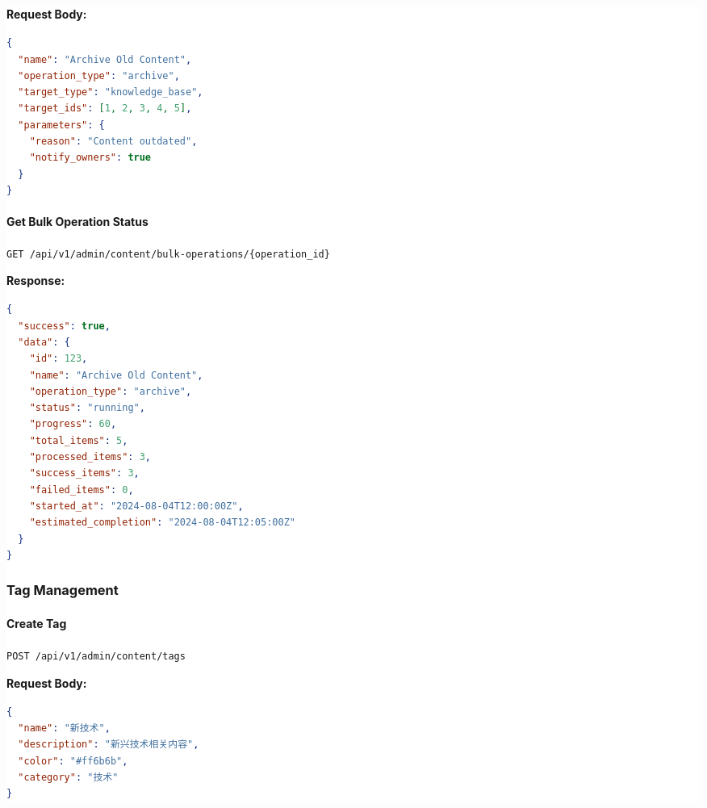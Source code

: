 **Request Body:**
```json
{
  "name": "Archive Old Content",
  "operation_type": "archive",
  "target_type": "knowledge_base",
  "target_ids": [1, 2, 3, 4, 5],
  "parameters": {
    "reason": "Content outdated",
    "notify_owners": true
  }
}
```

#### Get Bulk Operation Status
```http
GET /api/v1/admin/content/bulk-operations/{operation_id}
```

**Response:**
```json
{
  "success": true,
  "data": {
    "id": 123,
    "name": "Archive Old Content",
    "operation_type": "archive",
    "status": "running",
    "progress": 60,
    "total_items": 5,
    "processed_items": 3,
    "success_items": 3,
    "failed_items": 0,
    "started_at": "2024-08-04T12:00:00Z",
    "estimated_completion": "2024-08-04T12:05:00Z"
  }
}
```

### Tag Management

#### Create Tag
```http
POST /api/v1/admin/content/tags
```

**Request Body:**
```json
{
  "name": "新技术",
  "description": "新兴技术相关内容",
  "color": "#ff6b6b",
  "category": "技术"
}
```
